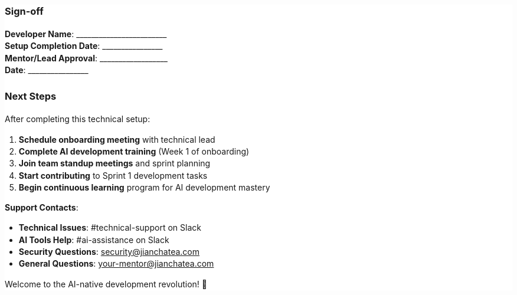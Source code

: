 ### Sign-off
**Developer Name**: ________________________  
**Setup Completion Date**: ________________  
**Mentor/Lead Approval**: __________________  
**Date**: ________________

### Next Steps
After completing this technical setup:
1. **Schedule onboarding meeting** with technical lead
2. **Complete AI development training** (Week 1 of onboarding)
3. **Join team standup meetings** and sprint planning
4. **Start contributing** to Sprint 1 development tasks
5. **Begin continuous learning** program for AI development mastery

**Support Contacts**:
- **Technical Issues**: #technical-support on Slack
- **AI Tools Help**: #ai-assistance on Slack  
- **Security Questions**: security@jianchatea.com
- **General Questions**: your-mentor@jianchatea.com

Welcome to the AI-native development revolution! 🚀